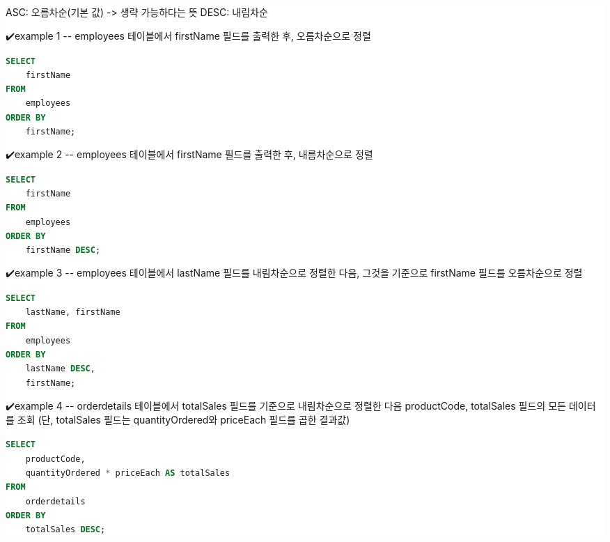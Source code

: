 ASC: 오름차순(기본 값) -> 생략 가능하다는 뜻
DESC: 내림차순

✔️example 1 -- employees 테이블에서 firstName 필드를 출력한 후, 오름차순으로 정렬
```SQL
SELECT
    firstName
FROM
    employees
ORDER BY
    firstName;

```
✔️example 2 -- employees 테이블에서 firstName 필드를 출력한 후, 내름차순으로 정렬
```SQL
SELECT
    firstName
FROM
    employees
ORDER BY
    firstName DESC;

```
✔️example 3 -- employees 테이블에서 lastName 필드를 내림차순으로 정렬한 다음, 그것을 기준으로 firstName 필드를 오름차순으로 정렬
```SQL
SELECT
    lastName, firstName
FROM
    employees
ORDER BY
    lastName DESC,
    firstName;

```
✔️example 4 -- orderdetails 테이블에서 totalSales 필드를 기준으로 내림차순으로 정렬한 다음 productCode, totalSales 필드의 모든 데이터를 조회
(단, totalSales 필드는 quantityOrdered와 priceEach 필드를 곱한 결과값)
```SQL
SELECT
    productCode,
    quantityOrdered * priceEach AS totalSales
FROM
    orderdetails
ORDER BY
    totalSales DESC;
```


